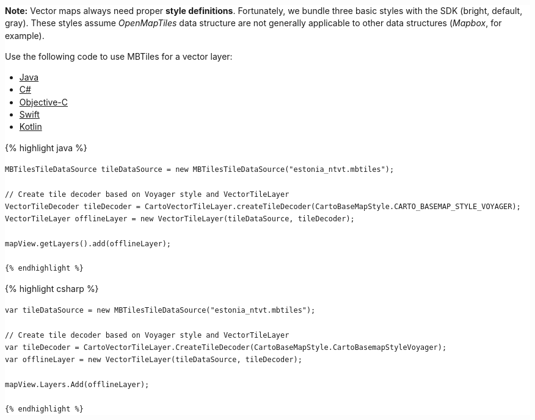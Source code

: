 **Note:** Vector maps always need proper **style definitions**. Fortunately, we bundle three basic styles with the SDK (bright, default, gray).
These styles assume *OpenMapTiles* data structure are not generally applicable to other data structures (*Mapbox*, for example).

Use the following code to use MBTiles for a vector layer: 

<div class="js-TabPanes">
  <ul class="Tabs">
    <li class="Tab js-Tabpanes-navItem--lang is-active">
      <a href="#/0" class="js-Tabpanes-navLink--lang js-Tabpanes-navLink--lang--java">Java</a>
    </li>
    <li class="Tab js-Tabpanes-navItem--lang">
      <a href="#/1" class="js-Tabpanes-navLink--lang js-Tabpanes-navLink--lang--csharp">C#</a>
    </li>
    <li class="Tab js-Tabpanes-navItem--lang">
      <a href="#/2" class="js-Tabpanes-navLink--lang js-Tabpanes-navLink--lang--objective-c">Objective-C</a>
    </li>
    <li class="Tab js-Tabpanes-navItem--lang">
      <a href="#/3" class="js-Tabpanes-navLink--lang js-Tabpanes-navLink--lang--swift">Swift</a>
    </li>
    <li class="Tab js-Tabpanes-navItem--lang">
      <a href="#/3" class="js-Tabpanes-navLink--lang js-Tabpanes-navLink--lang--kotlin">Kotlin</a>
    </li>
  </ul>

  <div class="Carousel-item js-Tabpanes-item--lang js-Tabpanes-item--lang--java is-active">
    {% highlight java %}

    MBTilesTileDataSource tileDataSource = new MBTilesTileDataSource("estonia_ntvt.mbtiles");

    // Create tile decoder based on Voyager style and VectorTileLayer
    VectorTileDecoder tileDecoder = CartoVectorTileLayer.createTileDecoder(CartoBaseMapStyle.CARTO_BASEMAP_STYLE_VOYAGER);
    VectorTileLayer offlineLayer = new VectorTileLayer(tileDataSource, tileDecoder);

    mapView.getLayers().add(offlineLayer);

    {% endhighlight %}
  </div>

  <div class="Carousel-item js-Tabpanes-item--lang js-Tabpanes-item--lang--csharp">
    {% highlight csharp %}

    var tileDataSource = new MBTilesTileDataSource("estonia_ntvt.mbtiles");

    // Create tile decoder based on Voyager style and VectorTileLayer
    var tileDecoder = CartoVectorTileLayer.CreateTileDecoder(CartoBaseMapStyle.CartoBasemapStyleVoyager);
    var offlineLayer = new VectorTileLayer(tileDataSource, tileDecoder);

    mapView.Layers.Add(offlineLayer);

    {% endhighlight %}
  </div>
